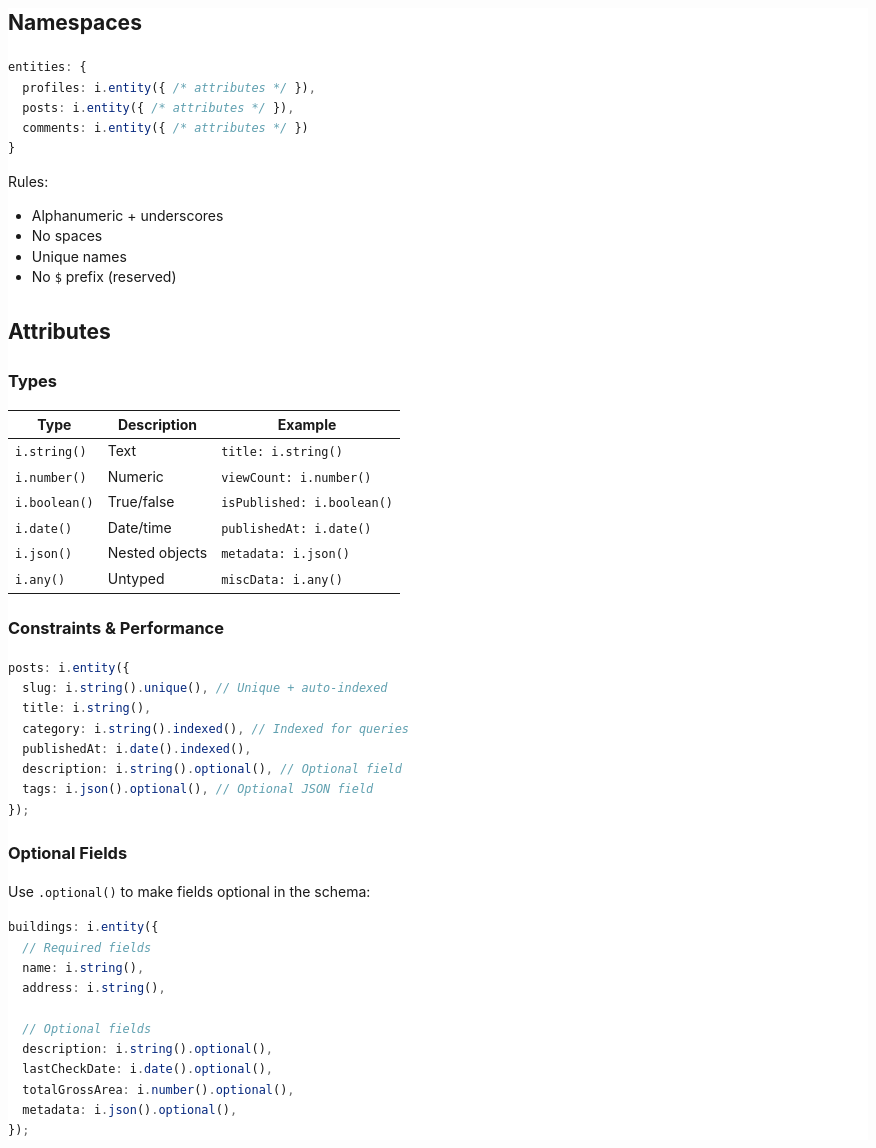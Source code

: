 ## Namespaces

```typescript
entities: {
  profiles: i.entity({ /* attributes */ }),
  posts: i.entity({ /* attributes */ }),
  comments: i.entity({ /* attributes */ })
}
```

Rules:

- Alphanumeric + underscores
- No spaces
- Unique names
- No `$` prefix (reserved)

## Attributes

### Types

| Type          | Description    | Example                    |
| ------------- | -------------- | -------------------------- |
| `i.string()`  | Text           | `title: i.string()`        |
| `i.number()`  | Numeric        | `viewCount: i.number()`    |
| `i.boolean()` | True/false     | `isPublished: i.boolean()` |
| `i.date()`    | Date/time      | `publishedAt: i.date()`    |
| `i.json()`    | Nested objects | `metadata: i.json()`       |
| `i.any()`     | Untyped        | `miscData: i.any()`        |

### Constraints & Performance

```typescript
posts: i.entity({
  slug: i.string().unique(), // Unique + auto-indexed
  title: i.string(),
  category: i.string().indexed(), // Indexed for queries
  publishedAt: i.date().indexed(),
  description: i.string().optional(), // Optional field
  tags: i.json().optional(), // Optional JSON field
});
```

### Optional Fields

Use `.optional()` to make fields optional in the schema:

```typescript
buildings: i.entity({
  // Required fields
  name: i.string(),
  address: i.string(),

  // Optional fields
  description: i.string().optional(),
  lastCheckDate: i.date().optional(),
  totalGrossArea: i.number().optional(),
  metadata: i.json().optional(),
});
```
